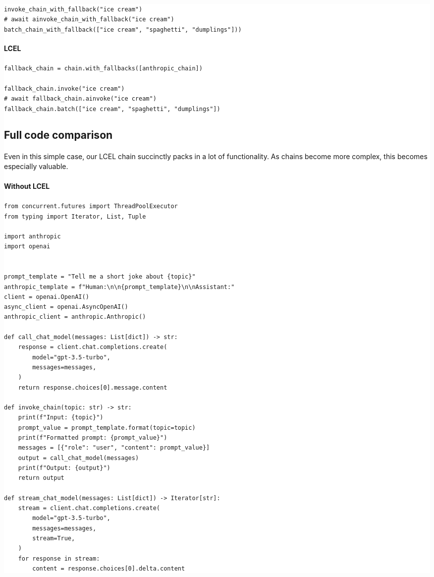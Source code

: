 ```
invoke_chain_with_fallback("ice cream")
# await ainvoke_chain_with_fallback("ice cream")
batch_chain_with_fallback(["ice cream", "spaghetti", "dumplings"]))

```


#### LCEL[​](#lcel-8 "Direct link to LCEL")

```
fallback_chain = chain.with_fallbacks([anthropic_chain])

fallback_chain.invoke("ice cream")
# await fallback_chain.ainvoke("ice cream")
fallback_chain.batch(["ice cream", "spaghetti", "dumplings"])

```


Full code comparison[​](#full-code-comparison "Direct link to Full code comparison")
------------------------------------------------------------------------------------

Even in this simple case, our LCEL chain succinctly packs in a lot of functionality. As chains become more complex, this becomes especially valuable.

#### Without LCEL[​](#without-lcel-10 "Direct link to Without LCEL")

```
from concurrent.futures import ThreadPoolExecutor
from typing import Iterator, List, Tuple

import anthropic
import openai


prompt_template = "Tell me a short joke about {topic}"
anthropic_template = f"Human:\n\n{prompt_template}\n\nAssistant:"
client = openai.OpenAI()
async_client = openai.AsyncOpenAI()
anthropic_client = anthropic.Anthropic()

def call_chat_model(messages: List[dict]) -> str:
    response = client.chat.completions.create(
        model="gpt-3.5-turbo", 
        messages=messages,
    )
    return response.choices[0].message.content

def invoke_chain(topic: str) -> str:
    print(f"Input: {topic}")
    prompt_value = prompt_template.format(topic=topic)
    print(f"Formatted prompt: {prompt_value}")
    messages = [{"role": "user", "content": prompt_value}]
    output = call_chat_model(messages)
    print(f"Output: {output}")
    return output

def stream_chat_model(messages: List[dict]) -> Iterator[str]:
    stream = client.chat.completions.create(
        model="gpt-3.5-turbo",
        messages=messages,
        stream=True,
    )
    for response in stream:
        content = response.choices[0].delta.content
```